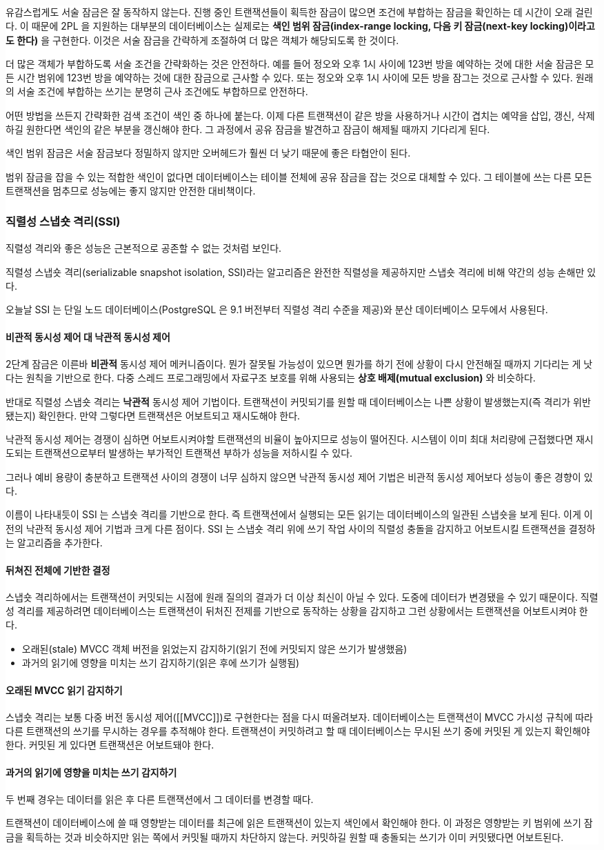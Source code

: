 유감스럽게도 서술 잠금은 잘 동작하지 않는다. 진행 중인 트랜잭션들이 획득한 잠금이 많으면 조건에 부합하는 잠금을 확인하는 데 시간이 오래 걸린다. 이 때문에 2PL 을 지원하는 대부분의 데이터베이스는 실제로는 **색인 범위 잠금(index-range locking, 다음 키 잠금(next-key locking)이라고도 한다)** 을 구현한다. 이것은 서술 잠금을 간략하게 조절하여 더 많은 객체가 해당되도록 한 것이다.

더 많은 객체가 부합하도록 서술 조건을 간략화하는 것은 안전하다. 예를 들어 정오와 오후 1시 사이에 123번 방을 예약하는 것에 대한 서술 잠금은 모든 시간 범위에 123번 방을 예약하는 것에 대한 잠금으로 근사할 수 있다. 또는 정오와 오후 1시 사이에 모든 방을 잠그는 것으로 근사할 수 있다. 원래의 서술 조건에 부합하는 쓰기는 분명히 근사 조건에도 부합하므로 안전하다.

어떤 방법을 쓰든지 간략화한 검색 조건이 색인 중 하나에 붙는다. 이제 다른 트랜잭션이 같은 방을 사용하거나 시간이 겹치는 예약을 삽입, 갱신, 삭제하길 원한다면 색인의 같은 부분을 갱신해야 한다. 그 과정에서 공유 잠금을 발견하고 잠금이 해제될 때까지 기다리게 된다.

색인 범위 잠금은 서술 잠금보다 정밀하지 않지만 오버헤드가 훨씬 더 낮기 때문에 좋은 타협안이 된다.

범위 잠금을 잡을 수 있는 적합한 색인이 없다면 데이터베이스는 테이블 전체에 공유 잠금을 잡는 것으로 대체할 수 있다. 그 테이블에 쓰는 다른 모든 트랜잭션을 멈추므로 성능에는 좋지 않지만 안전한 대비책이다.

### 직렬성 스냅숏 격리(SSI)

직렬성 격리와 좋은 성능은 근본적으로 공존할 수 없는 것처럼 보인다.

직렬성 스냅숏 격리(serializable snapshot isolation, SSI)라는 알고리즘은 완전한 직렬성을 제공하지만 스냅숏 격리에 비해 약간의 성능 손해만 있다.

오늘날 SSI 는 단일 노드 데이터베이스(PostgreSQL 은 9.1 버전부터 직렬성 격리 수준을 제공)와 분산 데이터베이스 모두에서 사용된다.

#### 비관적 동시성 제어 대 낙관적 동시성 제어

2단계 잠금은 이른바 **비관적** 동시성 제어 메커니즘이다. 뭔가 잘못될 가능성이 있으면 뭔가를 하기 전에 상황이 다시 안전해질 때까지 기다리는 게 낫다는 원칙을 기반으로 한다. 다중 스레드 프로그래밍에서 자료구조 보호를 위해 사용되는 **상호 배제(mutual exclusion)** 와 비슷하다.

반대로 직렬성 스냅숏 격리는 **낙관적** 동시성 제어 기법이다. 트랜잭션이 커밋되기를 원할 때 데이터베이스는 나쁜 상황이 발생했는지(즉 격리가 위반됐는지) 확인한다. 만약 그렇다면 트랜잭션은 어보트되고 재시도해야 한다.

낙관적 동시성 제어는 경쟁이 심하면 어보트시켜야할 트랜잭션의 비율이 높아지므로 성능이 떨어진다. 시스템이 이미 최대 처리량에 근접했다면 재시도되는 트랜잭션으로부터 발생하는 부가적인 트랜잭션 부하가 성능을 저하시킬 수 있다.

그러나 예비 용량이 충분하고 트랜잭션 사이의 경쟁이 너무 심하지 않으면 낙관적 동시성 제어 기법은 비관적 동시성 제어보다 성능이 좋은 경향이 있다.

이름이 나타내듯이 SSI 는 스냅숏 격리를 기반으로 한다. 즉 트랜잭션에서 실행되는 모든 읽기는 데이터베이스의 일관된 스냅숏을 보게 된다. 이게 이전의 낙관적 동시성 제어 기법과 크게 다른 점이다. SSI 는 스냅숏 격리 위에 쓰기 작업 사이의 직렬성 충돌을 감지하고 어보트시킬 트랜잭션을 결정하는 알고리즘을 추가한다.

#### 뒤쳐진 전체에 기반한 결정

스냅숏 격리하에서는 트랜잭션이 커밋되는 시점에 원래 질의의 결과가 더 이상 최신이 아닐 수 있다. 도중에 데이터가 변경됐을 수 있기 때문이다. 직렬성 격리를 제공하려면 데이터베이스는 트랜잭션이 뒤처진 전제를 기반으로 동작하는 상황을 감지하고 그런 상황에서는 트랜잭션을 어보트시켜야 한다.

- 오래된(stale) MVCC 객체 버전을 읽었는지 감지하기(읽기 전에 커밋되지 않은 쓰기가 발생했음)
- 과거의 읽기에 영향을 미치는 쓰기 감지하기(읽은 후에 쓰기가 실행됨)

#### 오래된 MVCC 읽기 감지하기

스냅숏 격리는 보통 다중 버전 동시성 제어([[MVCC]])로 구현한다는 점을 다시 떠올려보자. 데이터베이스는 트랜잭션이 MVCC 가시성 규칙에 따라 다른 트랜잭션의 쓰기를 무시하는 경우를 추적해야 한다. 트랜잭션이 커밋하려고 할 때 데이터베이스는 무시된 쓰기 중에 커밋된 게 있는지 확인해야 한다. 커밋된 게 있다면 트랜잭션은 어보트돼야 한다.

#### 과거의 읽기에 영향을 미치는 쓰기 감지하기

두 번째 경우는 데이터를 읽은 후 다른 트랜잭션에서 그 데이터를 변경할 때다.

트랜잭션이 데이터베이스에 쓸 때 영향받는 데이터를 최근에 읽은 트랜잭션이 있는지 색인에서 확인해야 한다. 이 과정은 영향받는 키 범위에 쓰기 잠금을 획득하는 것과 비슷하지만 읽는 쪽에서 커밋될 때까지 차단하지 않는다. 커밋하길 원할 때 충돌되는 쓰기가 이미 커밋됐다면 어보트된다.
